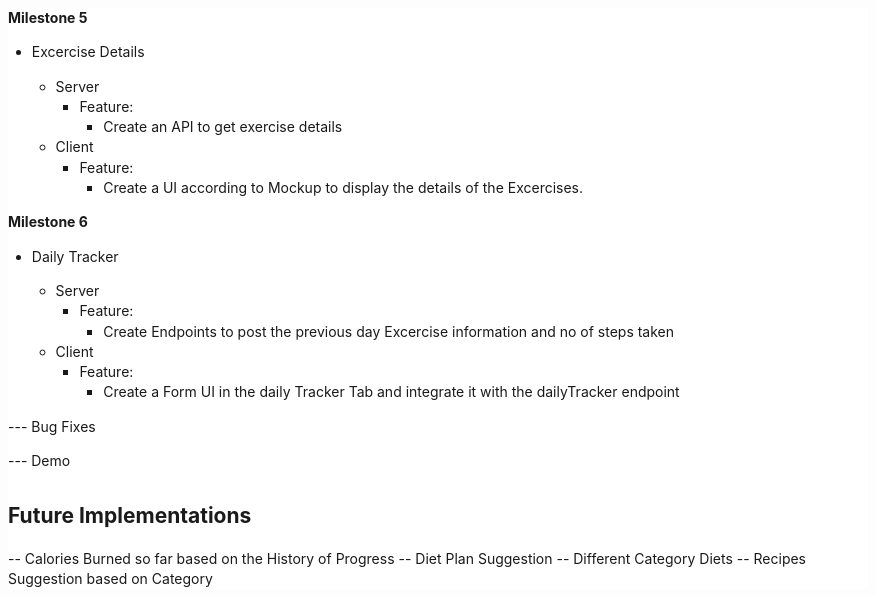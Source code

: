 **Milestone 5**

- Excercise Details

  - Server
    - Feature:
      - Create an API to get exercise details
  - Client
    - Feature:
      - Create a UI according to Mockup to display the details of the Excercises.

**Milestone 6**

- Daily Tracker

  - Server
    - Feature:
      - Create Endpoints to post the previous day Excercise information and no of steps taken
  - Client
    - Feature:
      - Create a Form UI in the daily Tracker Tab and integrate it with the dailyTracker endpoint

--- Bug Fixes

--- Demo

## Future Implementations

-- Calories Burned so far based on the History of Progress
-- Diet Plan Suggestion
-- Different Category Diets
-- Recipes Suggestion based on Category
